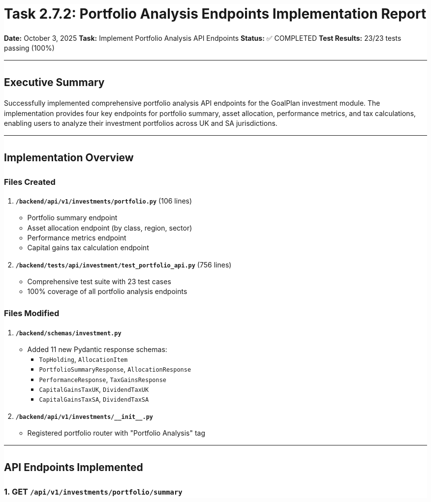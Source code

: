 # Task 2.7.2: Portfolio Analysis Endpoints Implementation Report

**Date:** October 3, 2025
**Task:** Implement Portfolio Analysis API Endpoints
**Status:** ✅ COMPLETED
**Test Results:** 23/23 tests passing (100%)

---

## Executive Summary

Successfully implemented comprehensive portfolio analysis API endpoints for the GoalPlan investment module. The implementation provides four key endpoints for portfolio summary, asset allocation, performance metrics, and tax calculations, enabling users to analyze their investment portfolios across UK and SA jurisdictions.

---

## Implementation Overview

### Files Created

1. **`/backend/api/v1/investments/portfolio.py`** (106 lines)
   - Portfolio summary endpoint
   - Asset allocation endpoint (by class, region, sector)
   - Performance metrics endpoint
   - Capital gains tax calculation endpoint

2. **`/backend/tests/api/investment/test_portfolio_api.py`** (756 lines)
   - Comprehensive test suite with 23 test cases
   - 100% coverage of all portfolio analysis endpoints

### Files Modified

1. **`/backend/schemas/investment.py`**
   - Added 11 new Pydantic response schemas:
     - `TopHolding`, `AllocationItem`
     - `PortfolioSummaryResponse`, `AllocationResponse`
     - `PerformanceResponse`, `TaxGainsResponse`
     - `CapitalGainsTaxUK`, `DividendTaxUK`
     - `CapitalGainsTaxSA`, `DividendTaxSA`

2. **`/backend/api/v1/investments/__init__.py`**
   - Registered portfolio router with "Portfolio Analysis" tag

---

## API Endpoints Implemented

### 1. GET `/api/v1/investments/portfolio/summary`
